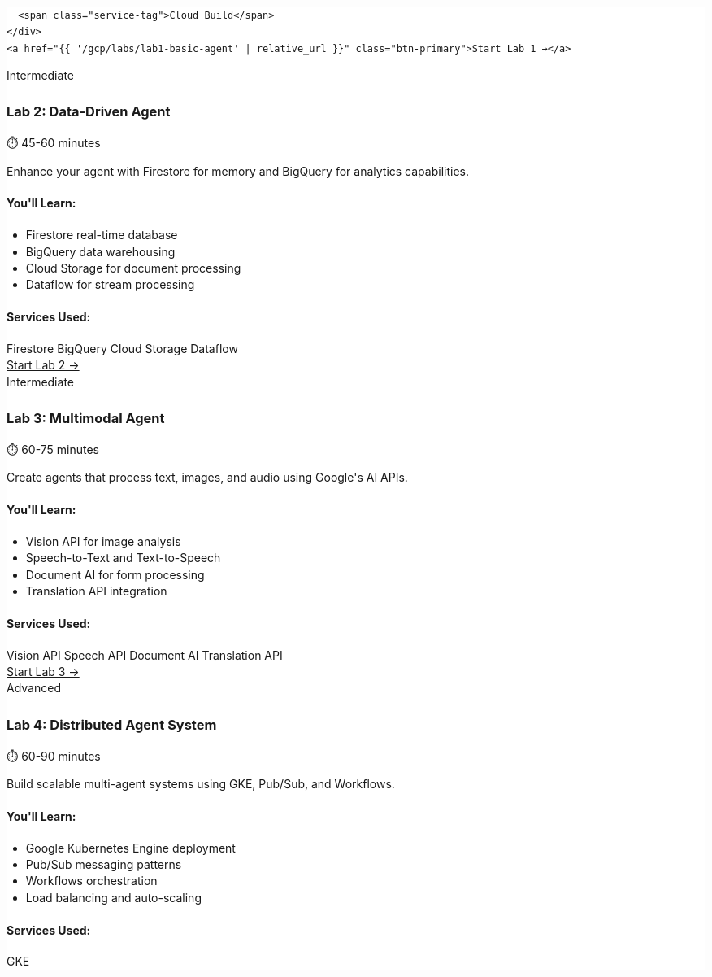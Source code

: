       <span class="service-tag">Cloud Build</span>
    </div>
    <a href="{{ '/gcp/labs/lab1-basic-agent' | relative_url }}" class="btn-primary">Start Lab 1 →</a>
  </div>

  <div class="lab-card">
    <div class="difficulty-badge difficulty-intermediate">Intermediate</div>
    <h3>Lab 2: Data-Driven Agent</h3>
    <div class="duration">⏱️ 45-60 minutes</div>
    <p>Enhance your agent with Firestore for memory and BigQuery for analytics capabilities.</p>
    <h4>You'll Learn:</h4>
    <ul>
      <li>Firestore real-time database</li>
      <li>BigQuery data warehousing</li>
      <li>Cloud Storage for document processing</li>
      <li>Dataflow for stream processing</li>
    </ul>
    <h4>Services Used:</h4>
    <div class="service-tags">
      <span class="service-tag">Firestore</span>
      <span class="service-tag">BigQuery</span>
      <span class="service-tag">Cloud Storage</span>
      <span class="service-tag">Dataflow</span>
    </div>
    <a href="{{ '/gcp/labs/lab2-data-agent' | relative_url }}" class="btn-primary">Start Lab 2 →</a>
  </div>

  <div class="lab-card">
    <div class="difficulty-badge difficulty-intermediate">Intermediate</div>
    <h3>Lab 3: Multimodal Agent</h3>
    <div class="duration">⏱️ 60-75 minutes</div>
    <p>Create agents that process text, images, and audio using Google's AI APIs.</p>
    <h4>You'll Learn:</h4>
    <ul>
      <li>Vision API for image analysis</li>
      <li>Speech-to-Text and Text-to-Speech</li>
      <li>Document AI for form processing</li>
      <li>Translation API integration</li>
    </ul>
    <h4>Services Used:</h4>
    <div class="service-tags">
      <span class="service-tag">Vision API</span>
      <span class="service-tag">Speech API</span>
      <span class="service-tag">Document AI</span>
      <span class="service-tag">Translation API</span>
    </div>
    <a href="{{ '/gcp/labs/lab3-multimodal-agent' | relative_url }}" class="btn-primary">Start Lab 3 →</a>
  </div>

  <div class="lab-card">
    <div class="difficulty-badge difficulty-advanced">Advanced</div>
    <h3>Lab 4: Distributed Agent System</h3>
    <div class="duration">⏱️ 60-90 minutes</div>
    <p>Build scalable multi-agent systems using GKE, Pub/Sub, and Workflows.</p>
    <h4>You'll Learn:</h4>
    <ul>
      <li>Google Kubernetes Engine deployment</li>
      <li>Pub/Sub messaging patterns</li>
      <li>Workflows orchestration</li>
      <li>Load balancing and auto-scaling</li>
    </ul>
    <h4>Services Used:</h4>
    <div class="service-tags">
      <span class="service-tag">GKE</span>